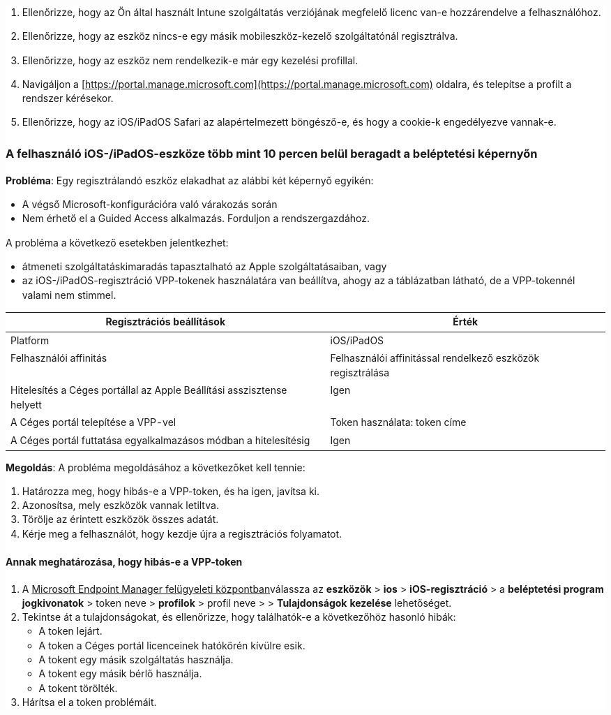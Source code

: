1. Ellenőrizze, hogy az Ön által használt Intune szolgáltatás verziójának megfelelő licenc van-e hozzárendelve a felhasználóhoz.

2. Ellenőrizze, hogy az eszköz nincs-e egy másik mobileszköz-kezelő szolgáltatónál regisztrálva.

3. Ellenőrizze, hogy az eszköz nem rendelkezik-e már egy kezelési profillal.

4. Navigáljon a [https://portal.manage.microsoft.com](https://portal.manage.microsoft.com) oldalra, és telepítse a profilt a rendszer kérésekor.

5. Ellenőrizze, hogy az iOS/iPadOS Safari az alapértelmezett böngésző-e, és hogy a cookie-k engedélyezve vannak-e.

### <a name="users-iosipados-device-is-stuck-on-an-enrollment-screen-for-more-than-10-minutes"></a>A felhasználó iOS-/iPadOS-eszköze több mint 10 percen belül beragadt a beléptetési képernyőn

**Probléma**: Egy regisztrálandó eszköz elakadhat az alábbi két képernyő egyikén:
- A végső Microsoft-konfigurációra való várakozás során
- Nem érhető el a Guided Access alkalmazás. Forduljon a rendszergazdához.

A probléma a következő esetekben jelentkezhet:
- átmeneti szolgáltatáskimaradás tapasztalható az Apple szolgáltatásaiban, vagy
- az iOS-/iPadOS-regisztráció VPP-tokenek használatára van beállítva, ahogy az a táblázatban látható, de a VPP-tokennél valami nem stimmel.

| Regisztrációs beállítások | Érték |
| ---- | ---- |
| Platform | iOS/iPadOS |
| Felhasználói affinitás | Felhasználói affinitással rendelkező eszközök regisztrálása |
|Hitelesítés a Céges portállal az Apple Beállítási asszisztense helyett | Igen |
| A Céges portál telepítése a VPP-vel | Token használata: token címe |
| A Céges portál futtatása egyalkalmazásos módban a hitelesítésig | Igen |

**Megoldás**: A probléma megoldásához a következőket kell tennie:
1. Határozza meg, hogy hibás-e a VPP-token, és ha igen, javítsa ki.
2. Azonosítsa, mely eszközök vannak letiltva.
3. Törölje az érintett eszközök összes adatát.
4. Kérje meg a felhasználót, hogy kezdje újra a regisztrációs folyamatot.

#### <a name="determine-if-theres-something-wrong-with-the-vpp-token"></a>Annak meghatározása, hogy hibás-e a VPP-token
1. A [Microsoft Endpoint Manager felügyeleti központban](https://go.microsoft.com/fwlink/?linkid=2109431)válassza az **eszközök** > **ios** > **iOS-regisztráció** > a **beléptetési program jogkivonatok** > token neve > **profilok** > profil neve > > **Tulajdonságok** **kezelése** lehetőséget.
2. Tekintse át a tulajdonságokat, és ellenőrizze, hogy találhatók-e a következőhöz hasonló hibák:
    - A token lejárt.
    - A token a Céges portál licenceinek hatókörén kívülre esik.
    - A tokent egy másik szolgáltatás használja.
    - A tokent egy másik bérlő használja.
    - A tokent törölték.
3. Hárítsa el a token problémáit.
